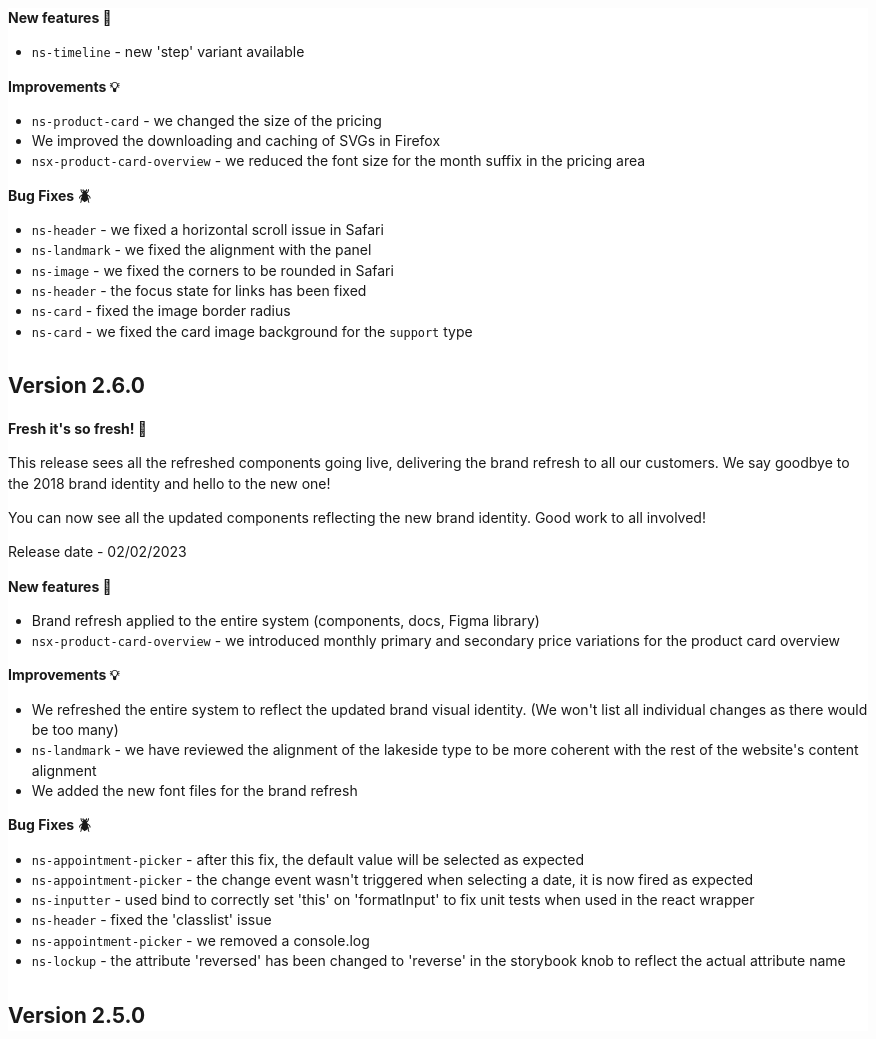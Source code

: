 **New features 🔄**

* `ns-timeline` - new 'step' variant available

**Improvements 💡**

* `ns-product-card` - we changed the size of the pricing
* We improved the downloading and caching of SVGs in Firefox
* `nsx-product-card-overview` - we reduced the font size for the month suffix in the pricing area 

**Bug Fixes 🪲** 

* `ns-header` - we fixed a horizontal scroll issue in Safari
* `ns-landmark` - we fixed the alignment with the panel
* `ns-image` - we fixed the corners to be rounded in Safari
* `ns-header` - the focus state for links has been fixed 
* `ns-card` - fixed the image border radius
* `ns-card` - we fixed the card image background for the `support` type

## Version 2.6.0

**Fresh it's so fresh! 🥶**

This release sees all the refreshed components going live, delivering the brand refresh to all our customers. We say goodbye to the 2018 brand identity and hello to the new one!

You can now see all the updated components reflecting the new brand identity.
Good work to all involved!

Release date - 02/02/2023

**New features 🔄**

* Brand refresh applied to the entire system (components, docs, Figma library)
* `nsx-product-card-overview` - we introduced monthly primary and secondary price variations for the product card overview

**Improvements 💡**

* We refreshed the entire system to reflect the updated brand visual identity. (We won't list all individual changes as there would be too many)
* `ns-landmark` - we have reviewed the alignment of the lakeside type to be more coherent with the rest of the website's content alignment
* We added the new font files for the brand refresh

**Bug Fixes 🪲** 

* `ns-appointment-picker` - after this fix, the default value will be selected as expected
* `ns-appointment-picker` - the change event wasn't triggered when selecting a date, it is now fired as expected
* `ns-inputter` - used bind to correctly set 'this' on 'formatInput' to fix unit tests when used in the react wrapper
* `ns-header` - fixed the 'classlist' issue
* `ns-appointment-picker` -  we removed a console.log
* `ns-lockup` - the attribute 'reversed' has been changed to 'reverse' in the storybook knob to reflect the actual attribute name

## Version 2.5.0
